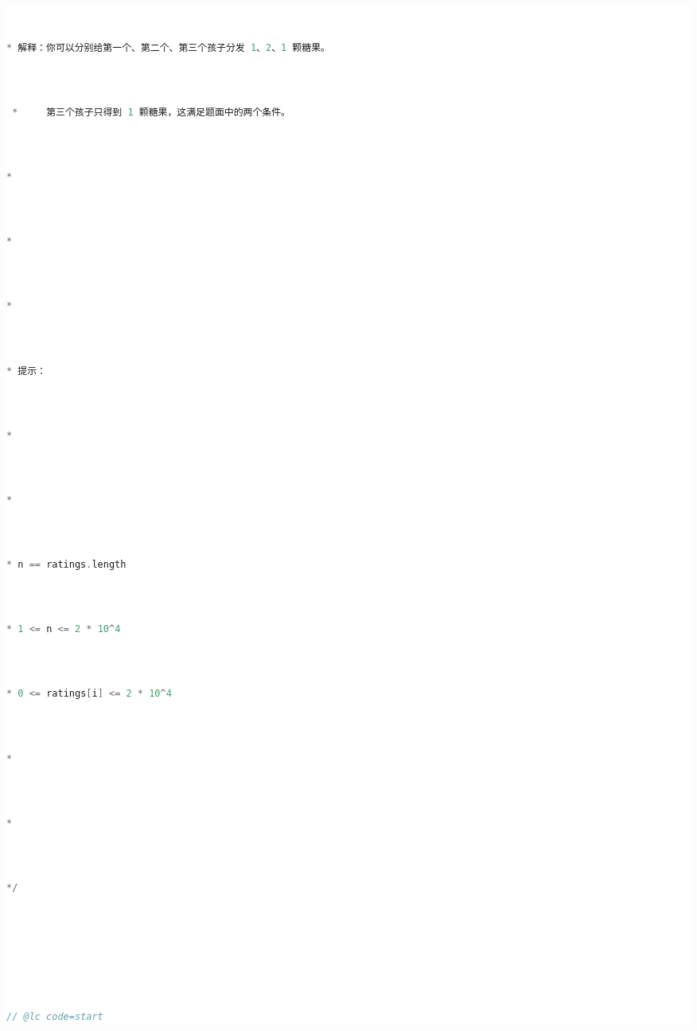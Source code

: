 ```Cpp
 

* 解释：你可以分别给第一个、第二个、第三个孩子分发 1、2、1 颗糖果。

 

 * ⁠    第三个孩子只得到 1 颗糖果，这满足题面中的两个条件。

 

*

 

*

 

*

 

* 提示：

 

*

 

*

 

* n == ratings.length

 

* 1 <= n <= 2 * 10^4

 

* 0 <= ratings[i] <= 2 * 10^4

 

*

 

*

 

*/

 

 

 

// @lc code=start
```